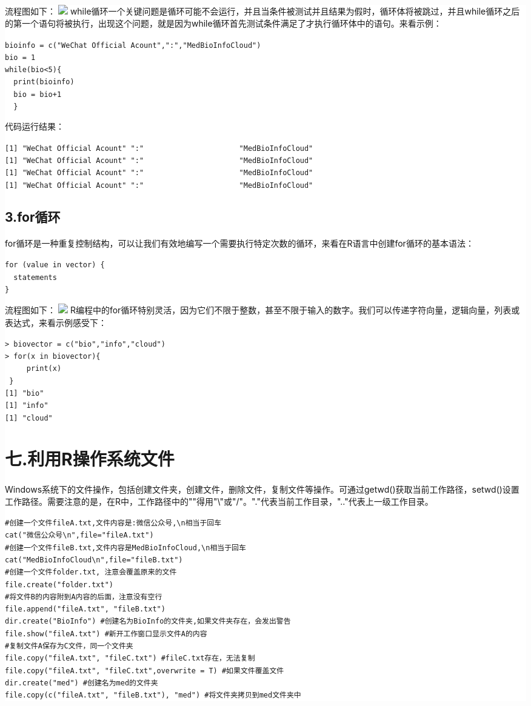 流程图如下：
![](https://cdn.nlark.com/yuque/0/2020/png/1234840/1608900539731-1d2bdea0-95eb-4e39-aa9d-3e4f1f595fde.png#crop=0&crop=0&crop=1&crop=1&height=619&id=gciAK&originHeight=619&originWidth=434&originalType=binary&ratio=1&rotation=0&showTitle=false&size=0&status=done&style=none&title=&width=434)
while循环一个关键问题是循环可能不会运行，并且当条件被测试并且结果为假时，循环体将被跳过，并且while循环之后的第一个语句将被执行，出现这个问题，就是因为while循环首先测试条件满足了才执行循环体中的语句。来看示例：
```
bioinfo = c("WeChat Official Acount",":","MedBioInfoCloud")
bio = 1
while(bio<5){
  print(bioinfo)
  bio = bio+1
  }
```

代码运行结果：
```
[1] "WeChat Official Acount" ":"                      "MedBioInfoCloud"       
[1] "WeChat Official Acount" ":"                      "MedBioInfoCloud"       
[1] "WeChat Official Acount" ":"                      "MedBioInfoCloud"       
[1] "WeChat Official Acount" ":"                      "MedBioInfoCloud"
```

## **3.for循环**
for循环是一种重复控制结构，可以让我们有效地编写一个需要执行特定次数的循环，来看在R语言中创建for循环的基本语法：
```
for (value in vector) {
  statements
}
```

流程图如下：
![](https://cdn.nlark.com/yuque/0/2020/png/1234840/1608900539715-24147f6c-9633-402a-a248-9fc56b708be7.png#crop=0&crop=0&crop=1&crop=1&height=613&id=qyNC8&originHeight=613&originWidth=572&originalType=binary&ratio=1&rotation=0&showTitle=false&size=0&status=done&style=none&title=&width=572)
R编程中的for循环特别灵活，因为它们不限于整数，甚至不限于输入的数字。我们可以传递字符向量，逻辑向量，列表或表达式，来看示例感受下：
```
> biovector = c("bio","info","cloud")
> for(x in biovector){
     print(x)
 }
[1] "bio"
[1] "info"
[1] "cloud"
```

# **七.利用R操作系统文件**
Windows系统下的文件操作，包括创建文件夹，创建文件，删除文件，复制文件等操作。可通过getwd()获取当前工作路径，setwd()设置工作路径。需要注意的是，在R中，工作路径中的"\"得用"\\"或"/"。"."代表当前工作目录，".."代表上一级工作目录。
```
#创建一个文件fileA.txt,文件内容是:微信公众号,\n相当于回车
cat("微信公众号\n",file="fileA.txt") 
#创建一个文件fileB.txt,文件内容是MedBioInfoCloud,\n相当于回车
cat("MedBioInfoCloud\n",file="fileB.txt") 
#创建一个文件folder.txt, 注意会覆盖原来的文件
file.create("folder.txt") 
#将文件B的内容附到A内容的后面，注意没有空行
file.append("fileA.txt", "fileB.txt") 
dir.create("BioInfo") #创建名为BioInfo的文件夹,如果文件夹存在，会发出警告 
file.show("fileA.txt") #新开工作窗口显示文件A的内容 
#复制文件A保存为C文件，同一个文件夹
file.copy("fileA.txt", "fileC.txt") #fileC.txt存在，无法复制
file.copy("fileA.txt", "fileC.txt",overwrite = T) #如果文件覆盖文件
dir.create("med") #创建名为med的文件夹 
file.copy(c("fileA.txt", "fileB.txt"), "med") #将文件夹拷贝到med文件夹中 

